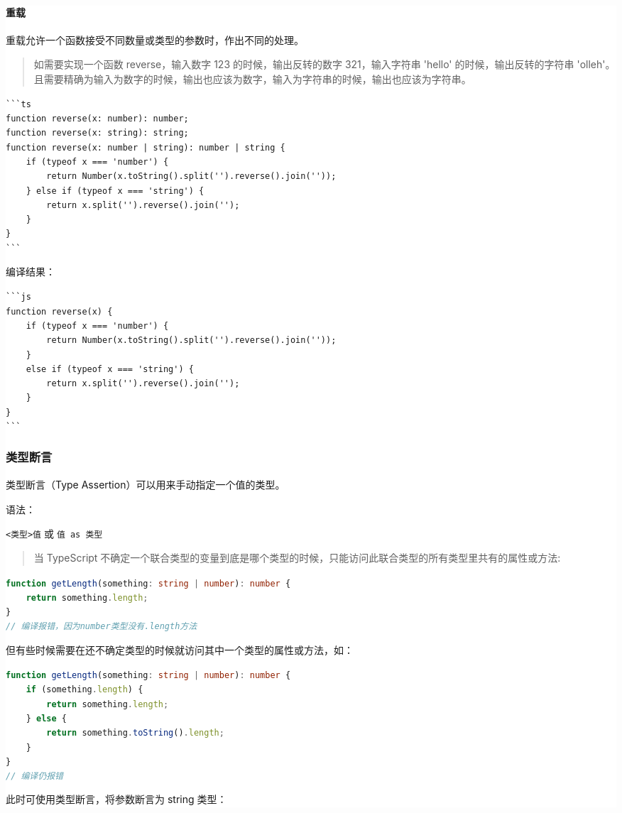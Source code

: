 #### 重载
重载允许一个函数接受不同数量或类型的参数时，作出不同的处理。
> 如需要实现一个函数 reverse，输入数字 123 的时候，输出反转的数字 321，输入字符串 'hello' 的时候，输出反转的字符串 'olleh'。且需要精确为输入为数字的时候，输出也应该为数字，输入为字符串的时候，输出也应该为字符串。

	```ts
	function reverse(x: number): number;
	function reverse(x: string): string;
	function reverse(x: number | string): number | string {
	    if (typeof x === 'number') {
	        return Number(x.toString().split('').reverse().join(''));
	    } else if (typeof x === 'string') {
	        return x.split('').reverse().join('');
	    }
	}
	```

编译结果：

	```js
	function reverse(x) {
	    if (typeof x === 'number') {
	        return Number(x.toString().split('').reverse().join(''));
	    }
	    else if (typeof x === 'string') {
	        return x.split('').reverse().join('');
	    }
	}
	```
### 类型断言
类型断言（Type Assertion）可以用来手动指定一个值的类型。

语法：

`<类型>值` 或 `值 as 类型`

> 当 TypeScript 不确定一个联合类型的变量到底是哪个类型的时候，只能访问此联合类型的所有类型里共有的属性或方法:

```ts
function getLength(something: string | number): number {
    return something.length;
}
// 编译报错，因为number类型没有.length方法
```
但有些时候需要在还不确定类型的时候就访问其中一个类型的属性或方法，如：

```ts
function getLength(something: string | number): number {
    if (something.length) {
        return something.length;
    } else {
        return something.toString().length;
    }
}
// 编译仍报错
```
此时可使用类型断言，将参数断言为 string 类型：
